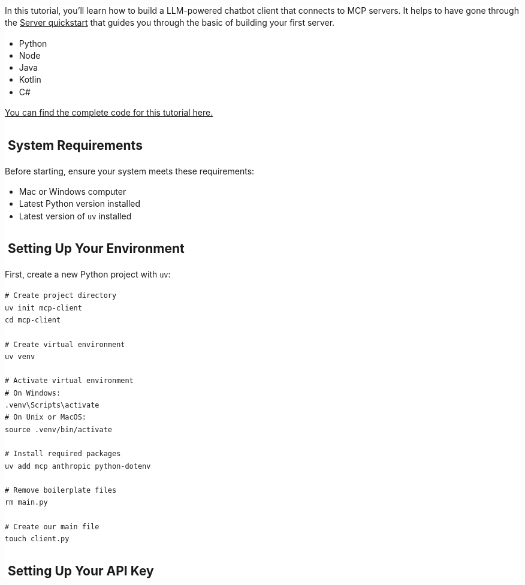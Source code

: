 In this tutorial, you’ll learn how to build a LLM-powered chatbot client that connects to MCP servers. It helps to have gone through the [Server quickstart](/quickstart/server) that guides you through the basic of building your first server.

* Python
* Node
* Java
* Kotlin
* C#

[You can find the complete code for this tutorial here.](https://github.com/modelcontextprotocol/quickstart-resources/tree/main/mcp-client-python)

## [​](#system-requirements) System Requirements

Before starting, ensure your system meets these requirements:

* Mac or Windows computer
* Latest Python version installed
* Latest version of `uv` installed

## [​](#setting-up-your-environment) Setting Up Your Environment

First, create a new Python project with `uv`:

```
# Create project directory
uv init mcp-client
cd mcp-client

# Create virtual environment
uv venv

# Activate virtual environment
# On Windows:
.venv\Scripts\activate
# On Unix or MacOS:
source .venv/bin/activate

# Install required packages
uv add mcp anthropic python-dotenv

# Remove boilerplate files
rm main.py

# Create our main file
touch client.py

```

## [​](#setting-up-your-api-key) Setting Up Your API Key
